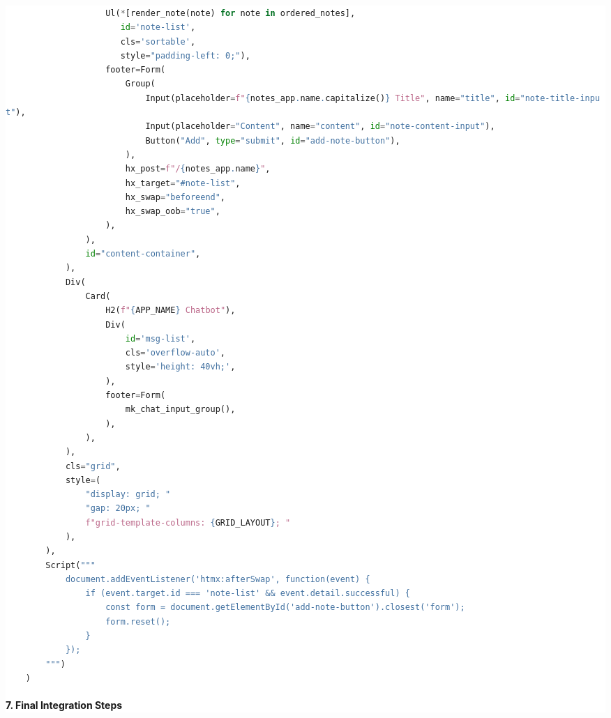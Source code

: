 ```python
                    Ul(*[render_note(note) for note in ordered_notes],
                       id='note-list',
                       cls='sortable',
                       style="padding-left: 0;"),
                    footer=Form(
                        Group(
                            Input(placeholder=f"{notes_app.name.capitalize()} Title", name="title", id="note-title-input"),
                            Input(placeholder="Content", name="content", id="note-content-input"),
                            Button("Add", type="submit", id="add-note-button"),
                        ),
                        hx_post=f"/{notes_app.name}",
                        hx_target="#note-list",
                        hx_swap="beforeend",
                        hx_swap_oob="true",
                    ),
                ),
                id="content-container",
            ),
            Div(
                Card(
                    H2(f"{APP_NAME} Chatbot"),
                    Div(
                        id='msg-list',
                        cls='overflow-auto',
                        style='height: 40vh;',
                    ),
                    footer=Form(
                        mk_chat_input_group(),
                    ),
                ),
            ),
            cls="grid",
            style=(
                "display: grid; "
                "gap: 20px; "
                f"grid-template-columns: {GRID_LAYOUT}; "
            ),
        ),
        Script("""
            document.addEventListener('htmx:afterSwap', function(event) {
                if (event.target.id === 'note-list' && event.detail.successful) {
                    const form = document.getElementById('add-note-button').closest('form');
                    form.reset();
                }
            });
        """)
    )
```

#### 7. Final Integration Steps
